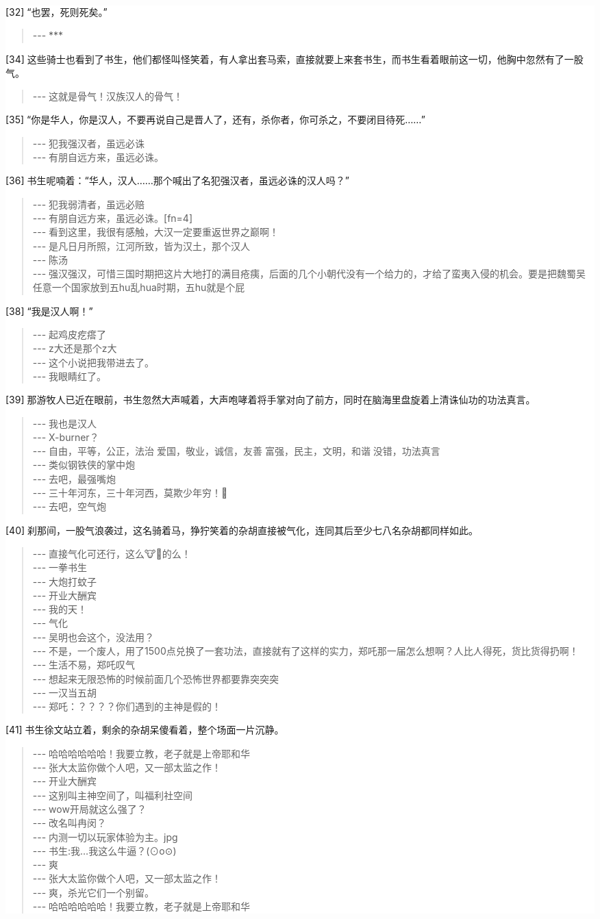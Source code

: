 [32] “也罢，死则死矣。”
>--- ***<br>

[34] 这些骑士也看到了书生，他们都怪叫怪笑着，有人拿出套马索，直接就要上来套书生，而书生看着眼前这一切，他胸中忽然有了一股气。
>--- 这就是骨气！汉族汉人的骨气！<br>

[35] “你是华人，你是汉人，不要再说自己是晋人了，还有，杀你者，你可杀之，不要闭目待死……”
>--- 犯我强汉者，虽远必诛<br>
>--- 有朋自远方来，虽远必诛。<br>

[36] 书生呢喃着：“华人，汉人……那个喊出了名犯强汉者，虽远必诛的汉人吗？”
>--- 犯我弱清者，虽远必赔<br>
>--- 有朋自远方来，虽远必诛。[fn=4]<br>
>--- 看到这里，我很有感触，大汉一定要重返世界之巅啊！<br>
>--- 是凡日月所照，江河所致，皆为汉土，那个汉人<br>
>--- 陈汤<br>
>--- 强汉强汉，可惜三国时期把这片大地打的满目疮痍，后面的几个小朝代没有一个给力的，才给了蛮夷入侵的机会。要是把魏蜀吴任意一个国家放到五hu乱hua时期，五hu就是个屁<br>

[38] “我是汉人啊！”
>--- 起鸡皮疙瘩了<br>
>--- z大还是那个z大<br>
>--- 这个小说把我带进去了。<br>
>--- 我眼睛红了。<br>

[39] 那游牧人已近在眼前，书生忽然大声喊着，大声咆哮着将手掌对向了前方，同时在脑海里盘旋着上清诛仙功的功法真言。
>--- 我也是汉人<br>
>--- X-burner？<br>
>--- 自由，平等，公正，法治
爱国，敬业，诚信，友善
富强，民主，文明，和谐
没错，功法真言<br>
>--- 类似钢铁侠的掌中炮<br>
>--- 去吧，最强嘴炮<br>
>--- 三十年河东，三十年河西，莫欺少年穷！🐶<br>
>--- 去吧，空气炮<br>

[40] 刹那间，一股气浪袭过，这名骑着马，狰狞笑着的杂胡直接被气化，连同其后至少七八名杂胡都同样如此。
>--- 直接气化可还行，这么🐮🍺的么！<br>
>--- 一拳书生<br>
>--- 大炮打蚊子<br>
>--- 开业大酬宾<br>
>--- 我的天！<br>
>--- 气化<br>
>--- 吴明也会这个，没法用？<br>
>--- 不是，一个废人，用了1500点兑换了一套功法，直接就有了这样的实力，郑吒那一届怎么想啊？人比人得死，货比货得扔啊！<br>
>--- 生活不易，郑吒叹气<br>
>--- 想起来无限恐怖的时候前面几个恐怖世界都要靠突突突<br>
>--- 一汉当五胡<br>
>--- 郑吒：？？？？你们遇到的主神是假的！<br>

[41] 书生徐文站立着，剩余的杂胡呆傻看着，整个场面一片沉静。
>--- 哈哈哈哈哈哈！我要立教，老子就是上帝耶和华<br>
>--- 张大太监你做个人吧，又一部太监之作！<br>
>--- 开业大酬宾<br>
>--- 这别叫主神空间了，叫福利社空间<br>
>--- wow开局就这么强了？<br>
>--- 改名叫冉闵？<br>
>--- 内测一切以玩家体验为主。jpg<br>
>--- 书生:我…我这么牛逼？(⊙o⊙)<br>
>--- 爽<br>
>--- 张大太监你做个人吧，又一部太监之作！<br>
>--- 爽，杀光它们一个别留。<br>
>--- 哈哈哈哈哈哈！我要立教，老子就是上帝耶和华<br>
